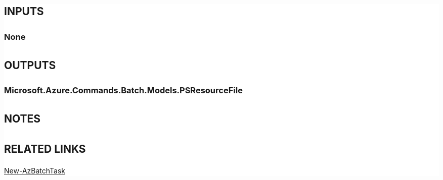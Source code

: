 ## INPUTS

### None

## OUTPUTS

### Microsoft.Azure.Commands.Batch.Models.PSResourceFile

## NOTES

## RELATED LINKS

[New-AzBatchTask](./New-AzBatchTask.md)